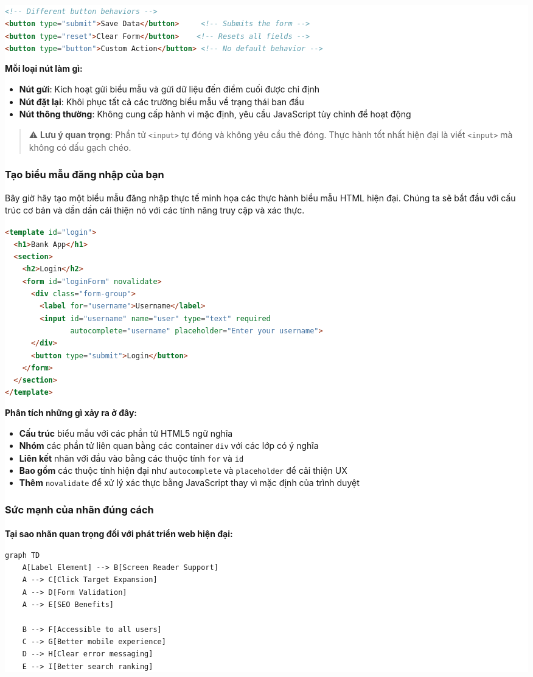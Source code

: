 ```html
<!-- Different button behaviors -->
<button type="submit">Save Data</button>     <!-- Submits the form -->
<button type="reset">Clear Form</button>    <!-- Resets all fields -->
<button type="button">Custom Action</button> <!-- No default behavior -->
```

**Mỗi loại nút làm gì:**
- **Nút gửi**: Kích hoạt gửi biểu mẫu và gửi dữ liệu đến điểm cuối được chỉ định
- **Nút đặt lại**: Khôi phục tất cả các trường biểu mẫu về trạng thái ban đầu
- **Nút thông thường**: Không cung cấp hành vi mặc định, yêu cầu JavaScript tùy chỉnh để hoạt động

> ⚠️ **Lưu ý quan trọng**: Phần tử `<input>` tự đóng và không yêu cầu thẻ đóng. Thực hành tốt nhất hiện đại là viết `<input>` mà không có dấu gạch chéo.

### Tạo biểu mẫu đăng nhập của bạn

Bây giờ hãy tạo một biểu mẫu đăng nhập thực tế minh họa các thực hành biểu mẫu HTML hiện đại. Chúng ta sẽ bắt đầu với cấu trúc cơ bản và dần dần cải thiện nó với các tính năng truy cập và xác thực.

```html
<template id="login">
  <h1>Bank App</h1>
  <section>
    <h2>Login</h2>
    <form id="loginForm" novalidate>
      <div class="form-group">
        <label for="username">Username</label>
        <input id="username" name="user" type="text" required 
               autocomplete="username" placeholder="Enter your username">
      </div>
      <button type="submit">Login</button>
    </form>
  </section>
</template>
```

**Phân tích những gì xảy ra ở đây:**
- **Cấu trúc** biểu mẫu với các phần tử HTML5 ngữ nghĩa
- **Nhóm** các phần tử liên quan bằng các container `div` với các lớp có ý nghĩa
- **Liên kết** nhãn với đầu vào bằng các thuộc tính `for` và `id`
- **Bao gồm** các thuộc tính hiện đại như `autocomplete` và `placeholder` để cải thiện UX
- **Thêm** `novalidate` để xử lý xác thực bằng JavaScript thay vì mặc định của trình duyệt

### Sức mạnh của nhãn đúng cách

**Tại sao nhãn quan trọng đối với phát triển web hiện đại:**

```mermaid
graph TD
    A[Label Element] --> B[Screen Reader Support]
    A --> C[Click Target Expansion]
    A --> D[Form Validation]
    A --> E[SEO Benefits]
    
    B --> F[Accessible to all users]
    C --> G[Better mobile experience]
    D --> H[Clear error messaging]
    E --> I[Better search ranking]
```
